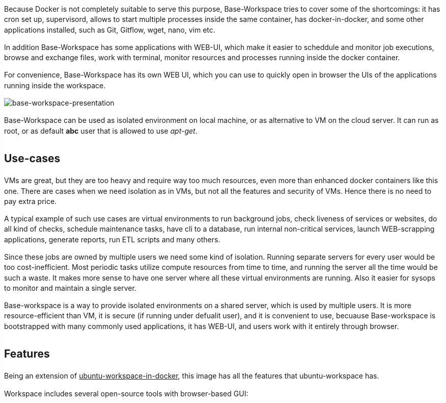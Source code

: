Because Docker is not completely suitable to serve this purpose, Base-Workspace tries to cover some of the shortcomings: it has cron set up, supervisord, allows to start multiple processes 
inside the same container, has docker-in-docker, and some other applications installed, such as Git, Gitflow, wget, nano, vim etc.  

In addition Base-Workspace has some applications with WEB-UI, which make it easier to scheddule and monitor job executions, browse and 
exchange files, work with terminal, monitor resources and processes running inside the docker container.   

For convenience, Base-Workspace has its own WEB UI, which you can use to quickly open in browser the UIs of the applications 
running inside the workspace. 

![base-workspace-presentation](./img/base-workspace.gif)  

Base-Workspace can be used as isolated environment on local machine, or as alternative to VM on the cloud server. It can run as root, 
or as default **abc** user that is allowed to use *apt-get*.



## Use-cases

VMs are great, but they are too heavy and require way too much resources, even more than enhanced docker containers like this one. There are 
cases when we need isolation as in VMs, but not all the features and security of VMs. Hence there is no need to pay extra price. 

A typical example of such use cases are virtual environments to run background jobs, check liveness of services or websites, do all kind of checks, 
schedule maintenance tasks, have cli to a database, run internal non-critical services, launch WEB-scrapping applications, generate reports, 
run ETL scripts and many others.  

Since these jobs are owned by multiple users we need some kind of isolation. Running separate servers for every user would be too cost-inefficient. 
Most periodic tasks utilize compute resources from time to time, and running the server all the time would be such a waste. It makes more sense 
to have one server where all these virtual environments are running. Also it easier for sysops to monitor and maintain a single server.  

Base-workspace is a way to provide isolated environments on a shared server, which is used by multiple users. It is more resource-efficient than VM, 
it is secure (if running under defualit user), and it is convenient to use, becuause Base-workspace is bootstrapped with many commonly used applications, 
it has WEB-UI, and users work with it entirely through browser. 

## Features

Being an extension of [ubuntu-workspace-in-docker](https://github.com/Alnoda/ubuntu-workspace-in-docker), this image has all the features that 
ubuntu-workspace has.   

Workspace includes several open-source tools with browser-based GUI:
